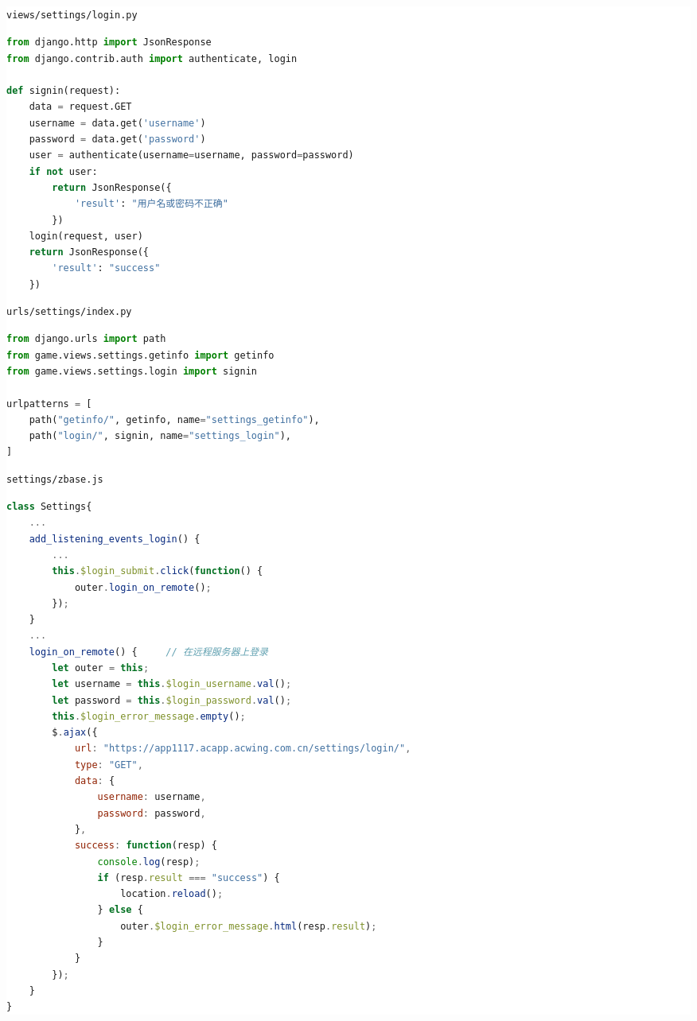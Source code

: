 `views/settings/login.py`
```python
from django.http import JsonResponse
from django.contrib.auth import authenticate, login

def signin(request):
    data = request.GET
    username = data.get('username')
    password = data.get('password')
    user = authenticate(username=username, password=password)
    if not user:
        return JsonResponse({
            'result': "用户名或密码不正确"
        })
    login(request, user)
    return JsonResponse({
        'result': "success"
    })
```
`urls/settings/index.py`
```python
from django.urls import path
from game.views.settings.getinfo import getinfo
from game.views.settings.login import signin

urlpatterns = [
    path("getinfo/", getinfo, name="settings_getinfo"),
    path("login/", signin, name="settings_login"),
]
```
`settings/zbase.js`
```js
class Settings{
    ...
    add_listening_events_login() {
        ...
        this.$login_submit.click(function() {
            outer.login_on_remote();
        });
    }
    ...
    login_on_remote() {     // 在远程服务器上登录
        let outer = this;
        let username = this.$login_username.val();
        let password = this.$login_password.val();
        this.$login_error_message.empty();
        $.ajax({
            url: "https://app1117.acapp.acwing.com.cn/settings/login/",
            type: "GET",
            data: {
                username: username,
                password: password,
            },
            success: function(resp) {
                console.log(resp);
                if (resp.result === "success") {
                    location.reload();
                } else {
                    outer.$login_error_message.html(resp.result);
                }
            }
        });
    }
}
```